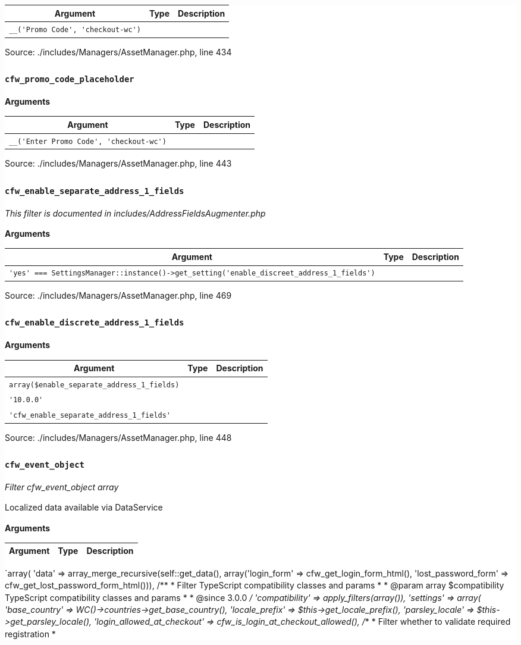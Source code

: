 Argument | Type | Description
-------- | ---- | -----------
`__('Promo Code', 'checkout-wc')` |  | 

Source: ./includes/Managers/AssetManager.php, line 434

### `cfw_promo_code_placeholder`

**Arguments**

Argument | Type | Description
-------- | ---- | -----------
`__('Enter Promo Code', 'checkout-wc')` |  | 

Source: ./includes/Managers/AssetManager.php, line 443

### `cfw_enable_separate_address_1_fields`

*This filter is documented in includes/AddressFieldsAugmenter.php*

**Arguments**

Argument | Type | Description
-------- | ---- | -----------
`'yes' === SettingsManager::instance()->get_setting('enable_discreet_address_1_fields')` |  | 

Source: ./includes/Managers/AssetManager.php, line 469

### `cfw_enable_discrete_address_1_fields`

**Arguments**

Argument | Type | Description
-------- | ---- | -----------
`array($enable_separate_address_1_fields)` |  | 
`'10.0.0'` |  | 
`'cfw_enable_separate_address_1_fields'` |  | 

Source: ./includes/Managers/AssetManager.php, line 448

### `cfw_event_object`

*Filter cfw_event_object array*

Localized data available via DataService

**Arguments**

Argument | Type | Description
-------- | ---- | -----------
`array(
    'data' => array_merge_recursive(self::get_data(), array('login_form' => cfw_get_login_form_html(), 'lost_password_form' => cfw_get_lost_password_form_html())),
    /**
     * Filter TypeScript compatibility classes and params
     *
     * @param array $compatibility TypeScript compatibility classes and params
     *
     * @since 3.0.0
     */
    'compatibility' => apply_filters(array()),
    'settings' => array(
        'base_country' => WC()->countries->get_base_country(),
        'locale_prefix' => $this->get_locale_prefix(),
        'parsley_locale' => $this->get_parsley_locale(),
        'login_allowed_at_checkout' => cfw_is_login_at_checkout_allowed(),
        /**
         * Filter whether to validate required registration
         *